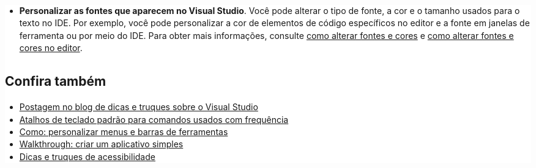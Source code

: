 - **Personalizar as fontes que aparecem no Visual Studio**. Você pode alterar o tipo de fonte, a cor e o tamanho usados para o texto no IDE. Por exemplo, você pode personalizar a cor de elementos de código específicos no editor e a fonte em janelas de ferramenta ou por meio do IDE. Para obter mais informações, consulte [como alterar fontes e cores](../ide/how-to-change-fonts-and-colors-in-visual-studio.md) e [como alterar fontes e cores no editor](../ide/reference/how-to-change-fonts-and-colors-in-the-editor.md).

## <a name="see-also"></a>Confira também

- [Postagem no blog de dicas e truques sobre o Visual Studio](https://devblogs.microsoft.com/visualstudio/visual-studio-tips-and-tricks/)
- [Atalhos de teclado padrão para comandos usados com frequência](../ide/default-keyboard-shortcuts-for-frequently-used-commands-in-visual-studio.md)
- [Como: personalizar menus e barras de ferramentas](../ide/how-to-customize-menus-and-toolbars-in-visual-studio.md)
- [Walkthrough: criar um aplicativo simples](../get-started/csharp/tutorial-wpf.md)
- [Dicas e truques de acessibilidade](../ide/reference/accessibility-tips-and-tricks.md)